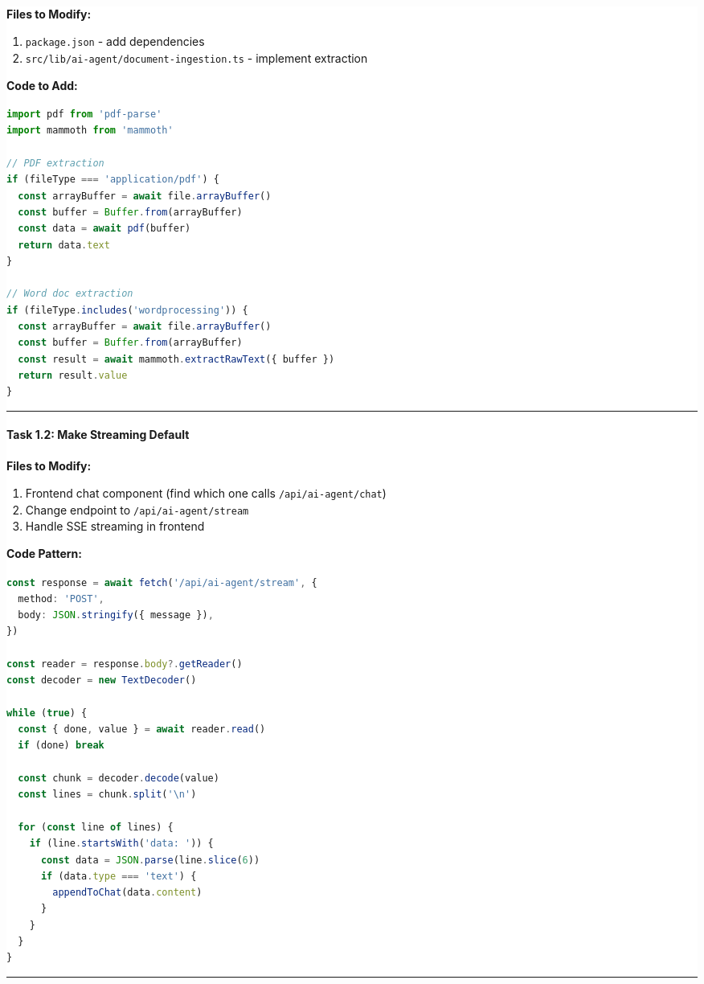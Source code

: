 **Files to Modify:**
1. `package.json` - add dependencies
2. `src/lib/ai-agent/document-ingestion.ts` - implement extraction

**Code to Add:**
```typescript
import pdf from 'pdf-parse'
import mammoth from 'mammoth'

// PDF extraction
if (fileType === 'application/pdf') {
  const arrayBuffer = await file.arrayBuffer()
  const buffer = Buffer.from(arrayBuffer)
  const data = await pdf(buffer)
  return data.text
}

// Word doc extraction
if (fileType.includes('wordprocessing')) {
  const arrayBuffer = await file.arrayBuffer()
  const buffer = Buffer.from(arrayBuffer)
  const result = await mammoth.extractRawText({ buffer })
  return result.value
}
```

---

#### Task 1.2: Make Streaming Default
**Files to Modify:**
1. Frontend chat component (find which one calls `/api/ai-agent/chat`)
2. Change endpoint to `/api/ai-agent/stream`
3. Handle SSE streaming in frontend

**Code Pattern:**
```typescript
const response = await fetch('/api/ai-agent/stream', {
  method: 'POST',
  body: JSON.stringify({ message }),
})

const reader = response.body?.getReader()
const decoder = new TextDecoder()

while (true) {
  const { done, value } = await reader.read()
  if (done) break

  const chunk = decoder.decode(value)
  const lines = chunk.split('\n')

  for (const line of lines) {
    if (line.startsWith('data: ')) {
      const data = JSON.parse(line.slice(6))
      if (data.type === 'text') {
        appendToChat(data.content)
      }
    }
  }
}
```

---